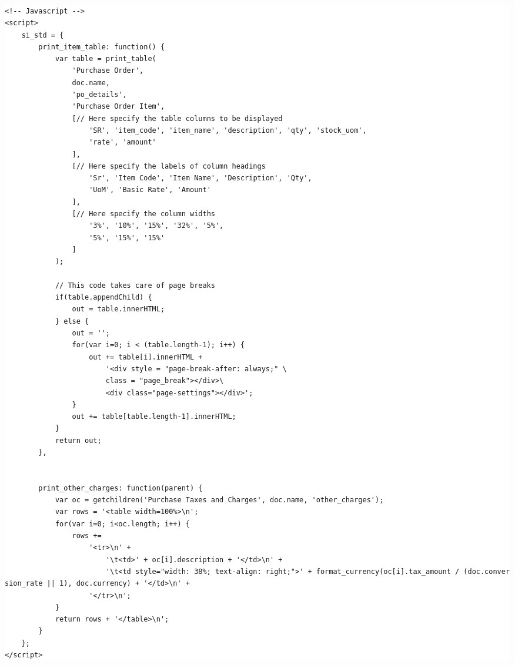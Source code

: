 
	<!-- Javascript -->
	<script>
		si_std = {
			print_item_table: function() {
				var table = print_table(
					'Purchase Order',
					doc.name,
					'po_details',
					'Purchase Order Item',
					[// Here specify the table columns to be displayed
						'SR', 'item_code', 'item_name', 'description', 'qty', 'stock_uom',
						'rate', 'amount'
					],
					[// Here specify the labels of column headings
						'Sr', 'Item Code', 'Item Name', 'Description', 'Qty',
						'UoM', 'Basic Rate', 'Amount'
					],
					[// Here specify the column widths
						'3%', '10%', '15%', '32%', '5%',
						'5%', '15%', '15%'
					]
				);

				// This code takes care of page breaks
				if(table.appendChild) {
					out = table.innerHTML;
				} else {
					out = '';
					for(var i=0; i < (table.length-1); i++) {
						out += table[i].innerHTML + 
							'<div style = "page-break-after: always;" \
							class = "page_break"></div>\
							<div class="page-settings"></div>';
					}
					out += table[table.length-1].innerHTML;
				}
				return out;
			},


			print_other_charges: function(parent) {
				var oc = getchildren('Purchase Taxes and Charges', doc.name, 'other_charges');
				var rows = '<table width=100%>\n';
				for(var i=0; i<oc.length; i++) {
					rows +=
						'<tr>\n' +
							'\t<td>' + oc[i].description + '</td>\n' + 
							'\t<td style="width: 38%; text-align: right;">' + format_currency(oc[i].tax_amount / (doc.conversion_rate || 1), doc.currency) + '</td>\n' +
						'</tr>\n';
				}
				return rows + '</table>\n';
			}
		};
	</script>
